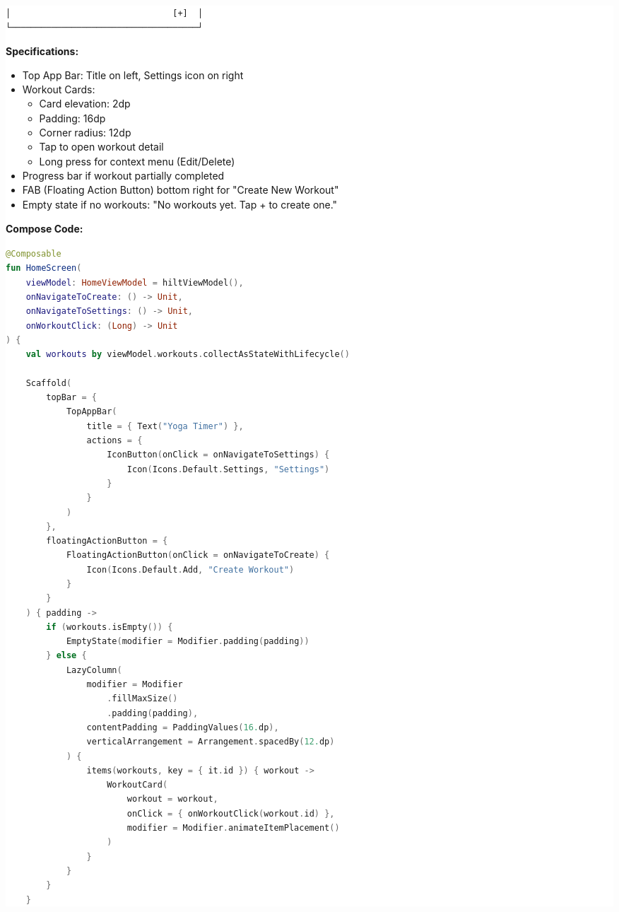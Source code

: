 ```
│                                [+]  │
└─────────────────────────────────────┘
```

**Specifications:**
- Top App Bar: Title on left, Settings icon on right
- Workout Cards:
  - Card elevation: 2dp
  - Padding: 16dp
  - Corner radius: 12dp
  - Tap to open workout detail
  - Long press for context menu (Edit/Delete)
- Progress bar if workout partially completed
- FAB (Floating Action Button) bottom right for "Create New Workout"
- Empty state if no workouts: "No workouts yet. Tap + to create one."

**Compose Code:**
```kotlin
@Composable
fun HomeScreen(
    viewModel: HomeViewModel = hiltViewModel(),
    onNavigateToCreate: () -> Unit,
    onNavigateToSettings: () -> Unit,
    onWorkoutClick: (Long) -> Unit
) {
    val workouts by viewModel.workouts.collectAsStateWithLifecycle()
    
    Scaffold(
        topBar = {
            TopAppBar(
                title = { Text("Yoga Timer") },
                actions = {
                    IconButton(onClick = onNavigateToSettings) {
                        Icon(Icons.Default.Settings, "Settings")
                    }
                }
            )
        },
        floatingActionButton = {
            FloatingActionButton(onClick = onNavigateToCreate) {
                Icon(Icons.Default.Add, "Create Workout")
            }
        }
    ) { padding ->
        if (workouts.isEmpty()) {
            EmptyState(modifier = Modifier.padding(padding))
        } else {
            LazyColumn(
                modifier = Modifier
                    .fillMaxSize()
                    .padding(padding),
                contentPadding = PaddingValues(16.dp),
                verticalArrangement = Arrangement.spacedBy(12.dp)
            ) {
                items(workouts, key = { it.id }) { workout ->
                    WorkoutCard(
                        workout = workout,
                        onClick = { onWorkoutClick(workout.id) },
                        modifier = Modifier.animateItemPlacement()
                    )
                }
            }
        }
    }
```